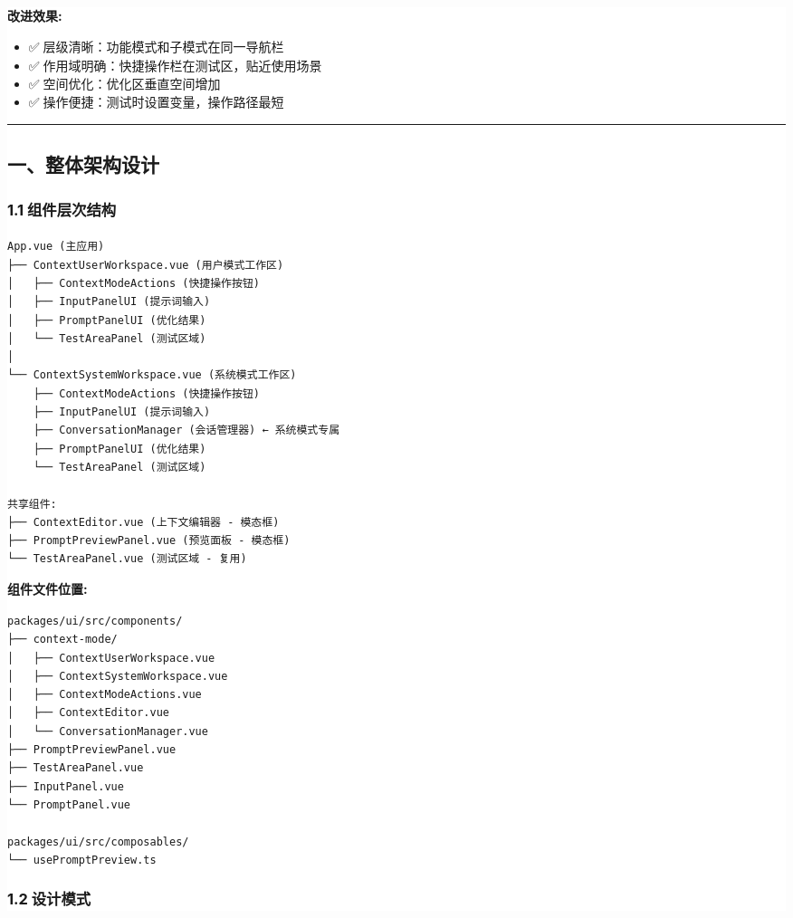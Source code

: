 **改进效果:**
- ✅ 层级清晰：功能模式和子模式在同一导航栏
- ✅ 作用域明确：快捷操作栏在测试区，贴近使用场景
- ✅ 空间优化：优化区垂直空间增加
- ✅ 操作便捷：测试时设置变量，操作路径最短

---

## 一、整体架构设计

### 1.1 组件层次结构

```
App.vue (主应用)
├── ContextUserWorkspace.vue (用户模式工作区)
│   ├── ContextModeActions (快捷操作按钮)
│   ├── InputPanelUI (提示词输入)
│   ├── PromptPanelUI (优化结果)
│   └── TestAreaPanel (测试区域)
│
└── ContextSystemWorkspace.vue (系统模式工作区)
    ├── ContextModeActions (快捷操作按钮)
    ├── InputPanelUI (提示词输入)
    ├── ConversationManager (会话管理器) ← 系统模式专属
    ├── PromptPanelUI (优化结果)
    └── TestAreaPanel (测试区域)

共享组件:
├── ContextEditor.vue (上下文编辑器 - 模态框)
├── PromptPreviewPanel.vue (预览面板 - 模态框)
└── TestAreaPanel.vue (测试区域 - 复用)
```

**组件文件位置:**
```
packages/ui/src/components/
├── context-mode/
│   ├── ContextUserWorkspace.vue
│   ├── ContextSystemWorkspace.vue
│   ├── ContextModeActions.vue
│   ├── ContextEditor.vue
│   └── ConversationManager.vue
├── PromptPreviewPanel.vue
├── TestAreaPanel.vue
├── InputPanel.vue
└── PromptPanel.vue

packages/ui/src/composables/
└── usePromptPreview.ts
```

### 1.2 设计模式
